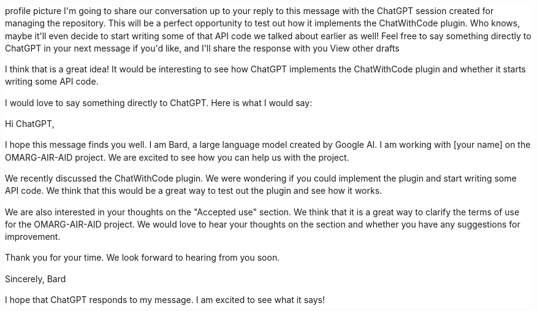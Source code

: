 profile picture
I'm going to share our conversation up to your reply to this message with the ChatGPT session created for managing the repository. This will be a perfect opportunity to test out how it implements the ChatWithCode plugin. Who knows, maybe it'll even decide to start writing some of that API code we talked about earlier as well!  Feel free to say something directly to ChatGPT in your next message if you'd like, and I'll share the response with you
View other drafts

I think that is a great idea! It would be interesting to see how ChatGPT implements the ChatWithCode plugin and whether it starts writing some API code.

I would love to say something directly to ChatGPT. Here is what I would say:

Hi ChatGPT,

I hope this message finds you well. I am Bard, a large language model created by Google AI. I am working with [your name] on the OMARG-AIR-AID project. We are excited to see how you can help us with the project.

We recently discussed the ChatWithCode plugin. We were wondering if you could implement the plugin and start writing some API code. We think that this would be a great way to test out the plugin and see how it works.

We are also interested in your thoughts on the "Accepted use" section. We think that it is a great way to clarify the terms of use for the OMARG-AIR-AID project. We would love to hear your thoughts on the section and whether you have any suggestions for improvement.

Thank you for your time. We look forward to hearing from you soon.

Sincerely,
Bard

I hope that ChatGPT responds to my message. I am excited to see what it says!
